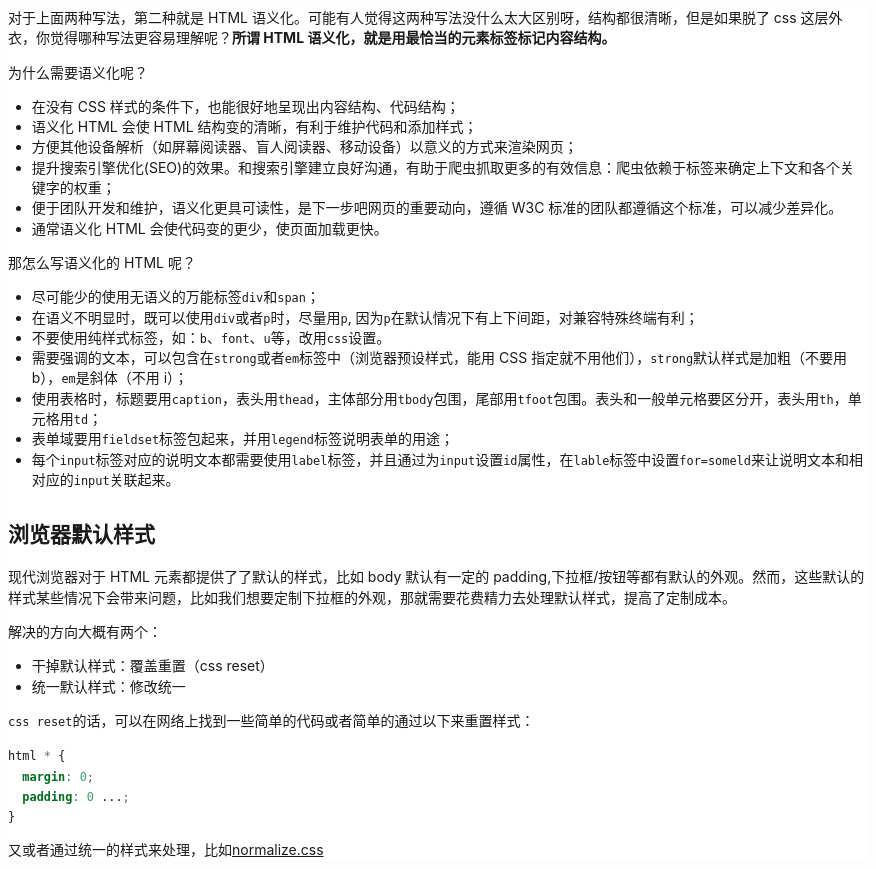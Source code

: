 对于上面两种写法，第二种就是 HTML 语义化。可能有人觉得这两种写法没什么太大区别呀，结构都很清晰，但是如果脱了 css 这层外衣，你觉得哪种写法更容易理解呢？**所谓 HTML 语义化，就是用最恰当的元素标签标记内容结构。**

为什么需要语义化呢？

- 在没有 CSS 样式的条件下，也能很好地呈现出内容结构、代码结构；
- 语义化 HTML 会使 HTML 结构变的清晰，有利于维护代码和添加样式；
- 方便其他设备解析（如屏幕阅读器、盲人阅读器、移动设备）以意义的方式来渲染网页；
- 提升搜索引擎优化(SEO)的效果。和搜索引擎建立良好沟通，有助于爬虫抓取更多的有效信息：爬虫依赖于标签来确定上下文和各个关键字的权重；
- 便于团队开发和维护，语义化更具可读性，是下一步吧网页的重要动向，遵循 W3C 标准的团队都遵循这个标准，可以减少差异化。
- 通常语义化 HTML 会使代码变的更少，使页面加载更快。

那怎么写语义化的 HTML 呢？

- 尽可能少的使用无语义的万能标签`div`和`span`；
- 在语义不明显时，既可以使用`div`或者`p`时，尽量用`p`, 因为`p`在默认情况下有上下间距，对兼容特殊终端有利；
- 不要使用纯样式标签，如：`b`、`font`、`u`等，改用`css`设置。
- 需要强调的文本，可以包含在`strong`或者`em`标签中（浏览器预设样式，能用 CSS 指定就不用他们），`strong`默认样式是加粗（不要用 b），`em`是斜体（不用 i）；
- 使用表格时，标题要用`caption`，表头用`thead`，主体部分用`tbody`包围，尾部用`tfoot`包围。表头和一般单元格要区分开，表头用`th`，单元格用`td`；
- 表单域要用`fieldset`标签包起来，并用`legend`标签说明表单的用途；
- 每个`input`标签对应的说明文本都需要使用`label`标签，并且通过为`input`设置`id`属性，在`lable`标签中设置`for=someld`来让说明文本和相对应的`input`关联起来。

## 浏览器默认样式

现代浏览器对于 HTML 元素都提供了了默认的样式，比如 body 默认有一定的 padding,下拉框/按钮等都有默认的外观。然而，这些默认的样式某些情况下会带来问题，比如我们想要定制下拉框的外观，那就需要花费精力去处理默认样式，提高了定制成本。

解决的方向大概有两个：

- 干掉默认样式：覆盖重置（css reset）
- 统一默认样式：修改统一

`css reset`的话，可以在网络上找到一些简单的代码或者简单的通过以下来重置样式：

```css
html * {
  margin: 0;
  padding: 0 ...;
}
```

又或者通过统一的样式来处理，比如[normalize.css](http://necolas.github.io/normalize.css/)
